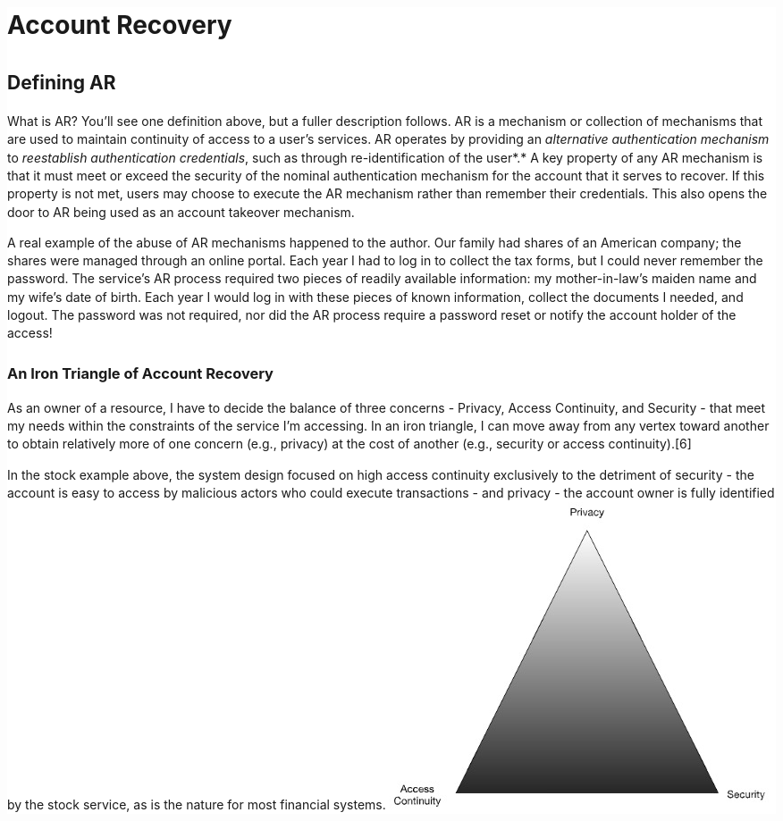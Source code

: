 Account Recovery
================

Defining AR
-----------

What is AR? You’ll see one definition above, but a fuller description
follows. AR is a mechanism or collection of mechanisms that are used to
maintain continuity of access to a user’s services. AR operates by
providing an *alternative authentication mechanism* to *reestablish
authentication credentials*, such as through re-identification of the
user*.* A key property of any AR mechanism is that it must meet or
exceed the security of the nominal authentication mechanism for the
account that it serves to recover. If this property is not met, users
may choose to execute the AR mechanism rather than remember their
credentials. This also opens the door to AR being used as an account
takeover mechanism.

A real example of the abuse of AR mechanisms happened to the author. Our
family had shares of an American company; the shares were managed
through an online portal. Each year I had to log in to collect the tax
forms, but I could never remember the password. The service’s AR process
required two pieces of readily available information: my mother-in-law’s
maiden name and my wife’s date of birth. Each year I would log in with
these pieces of known information, collect the documents I needed, and
logout. The password was not required, nor did the AR process require a
password reset or notify the account holder of the access!

### An Iron Triangle of Account Recovery

As an owner of a resource, I have to decide the balance of three
concerns - Privacy, Access Continuity, and Security - that meet my needs
within the constraints of the service I’m accessing. In an iron
triangle, I can move away from any vertex toward another to obtain
relatively more of one concern (e.g., privacy) at the cost of another
(e.g., security or access continuity).[6]  
  
In the stock example above, the system design focused on high access
continuity exclusively to the detriment of security - the account is
easy to access by malicious actors who could execute transactions - and
privacy - the account owner is fully identified by the stock service, as
is the nature for most financial systems.
![](AR-Figure1.jpg)
